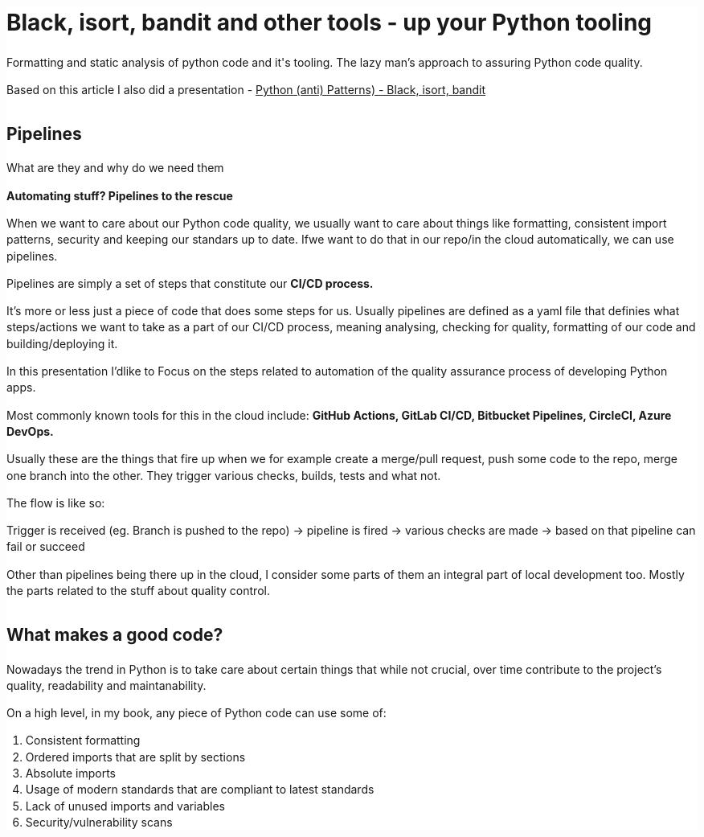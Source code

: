 ﻿

# Black, isort, bandit and other tools - up your Python tooling

Formatting and static analysis of python code and it's tooling. The lazy man’s approach to assuring Python code quality.

Based on this article I also did a presentation - [Python (anti) Patterns) - Black, isort, bandit](https://github.com/grski/knowledge/blob/master/presentations/Black%2C%20isort%2C%20bandit%20and%20other%20tools.pdf) 

## Pipelines

What are they and why do we need them

**Automating stuff? Pipelines to the rescue**

When we want to care about our Python code quality, we usually want to care about things like formatting, consistent import patterns, security and keeping our standars up to date. Ifwe want to do that in our repo/in the cloud automatically, we can use pipelines.

Pipelines are simply a set of steps that constitute our **CI/CD process.**

It’s more or less just a piece of code that does some steps for us. Usually pipelines are defined as a yaml file that definies what steps/actions we want to take as a part of our CI/CD process, meaning analysing, checking for quality, formatting of our code and building/deploying it.

In this presentation I’dlike to Focus on the steps related to automation of the quality assurance process of developing Python apps.

Most commonly known tools for this in the cloud include: **GitHub Actions, GitLab CI/CD, Bitbucket Pipelines, CircleCI, Azure DevOps.**

Usually these are the things that fire up when we for example create a merge/pull request, push some code to the repo, merge one branch into the other. They trigger various checks, builds, tests and what not. 

The flow is like so:

Trigger is received (eg. Branch is pushed to the repo) -> pipeline is fired -> various checks are made -> based on that pipeline can fail or succeed

Other than pipelines being there up in the cloud, I consider some parts of them an integral part of local development too. Mostly the parts related to the stuff about quality control.

## **What makes a good code?**

Nowadays the trend in Python is to take care about certain things that while not crucial, over time contribute to the project’s quality, readability and maintanability.

On a high level, in my book, any piece of Python code can use some of:

1. Consistent formatting
1. Ordered imports that are split by sections
1. Absolute imports
1. Usage of modern standards that are compliant to latest standards
1. Lack of unused imports and variables
1. Security/vulnerability scans
